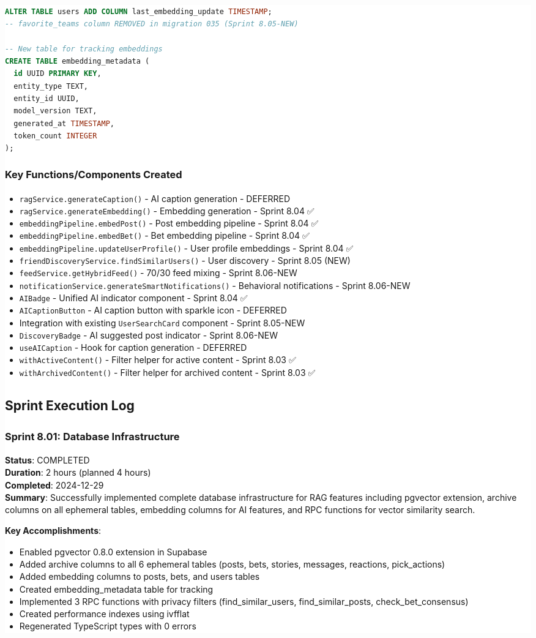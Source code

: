 ```sql
ALTER TABLE users ADD COLUMN last_embedding_update TIMESTAMP;
-- favorite_teams column REMOVED in migration 035 (Sprint 8.05-NEW)

-- New table for tracking embeddings
CREATE TABLE embedding_metadata (
  id UUID PRIMARY KEY,
  entity_type TEXT,
  entity_id UUID,
  model_version TEXT,
  generated_at TIMESTAMP,
  token_count INTEGER
);
```

### Key Functions/Components Created
- `ragService.generateCaption()` - AI caption generation - DEFERRED
- `ragService.generateEmbedding()` - Embedding generation - Sprint 8.04 ✅
- `embeddingPipeline.embedPost()` - Post embedding pipeline - Sprint 8.04 ✅
- `embeddingPipeline.embedBet()` - Bet embedding pipeline - Sprint 8.04 ✅
- `embeddingPipeline.updateUserProfile()` - User profile embeddings - Sprint 8.04 ✅
- `friendDiscoveryService.findSimilarUsers()` - User discovery - Sprint 8.05 (NEW)
- `feedService.getHybridFeed()` - 70/30 feed mixing - Sprint 8.06-NEW
- `notificationService.generateSmartNotifications()` - Behavioral notifications - Sprint 8.06-NEW
- `AIBadge` - Unified AI indicator component - Sprint 8.04 ✅
- `AICaptionButton` - AI caption button with sparkle icon - DEFERRED
- Integration with existing `UserSearchCard` component - Sprint 8.05-NEW
- `DiscoveryBadge` - AI suggested post indicator - Sprint 8.06-NEW
- `useAICaption` - Hook for caption generation - DEFERRED
- `withActiveContent()` - Filter helper for active content - Sprint 8.03 ✅
- `withArchivedContent()` - Filter helper for archived content - Sprint 8.03 ✅

## Sprint Execution Log

### Sprint 8.01: Database Infrastructure
**Status**: COMPLETED  
**Duration**: 2 hours (planned 4 hours)  
**Completed**: 2024-12-29  
**Summary**: Successfully implemented complete database infrastructure for RAG features including pgvector extension, archive columns on all ephemeral tables, embedding columns for AI features, and RPC functions for vector similarity search.

**Key Accomplishments**:
- Enabled pgvector 0.8.0 extension in Supabase
- Added archive columns to all 6 ephemeral tables (posts, bets, stories, messages, reactions, pick_actions)
- Added embedding columns to posts, bets, and users tables
- Created embedding_metadata table for tracking
- Implemented 3 RPC functions with privacy filters (find_similar_users, find_similar_posts, check_bet_consensus)
- Created performance indexes using ivfflat
- Regenerated TypeScript types with 0 errors
